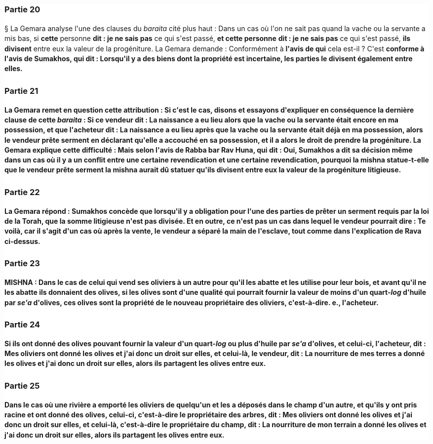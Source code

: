 ### Partie 20
§ La Gemara analyse l'une des clauses du <i>baraita</i> cité plus haut : Dans un cas où l'on ne sait pas quand la vache ou la servante a mis bas, si <b>cette</b> personne <b>dit : je ne sais pas</b> ce qui s'est passé, <b>et cette personne</b> <b>dit : je ne sais pas</b> ce qui s'est passé, <b>ils divisent</b> entre eux la valeur de la progéniture. La Gemara demande : Conformément à <b>l'avis de qui</b> cela est-il ? </b> C'est <b>conforme à l'avis de <b>Sumakhos, qui dit :</b> Lorsqu'il y a <b>des biens dont la propriété est incertaine,</b> les parties <b>le divisent</b> également entre elles.

### Partie 21
La Gemara remet en question cette attribution : Si c'est le cas, <b>disons</b> et essayons d'expliquer en conséquence <b>la dernière clause</b> de cette <i>baraita</i> : Si <b>ce vendeur</b> <b>dit :</b> La naissance a eu lieu alors que la vache ou la servante était encore <b>en ma possession, et que</b> l'acheteur <b>dit : </b> La naissance a eu lieu après que la vache ou la servante était déjà <b>en ma possession,</b> alors <b>le vendeur prête serment</b> en déclarant <b>qu'elle a accouché en sa possession,</b> et il a alors le droit de prendre la progéniture. La Gemara explique cette difficulté : <b>Mais selon</b> l'avis de <b>Rabba bar Rav Huna, qui dit : Oui, Sumakhos a dit</b> sa décision <b>même</b> dans un cas où il y a un conflit entre <b>une certaine</b> revendication <b>et une certaine</b> revendication, <b>pourquoi</b> la mishna statue-t-elle que le <b>vendeur prête serment</b> la mishna <b>aurait dû</b> statuer qu'ils <b>divisent</b> entre eux la valeur de la progéniture litigieuse.

### Partie 22
La Gemara répond : <b>Sumakhos concède</b> que <b>lorsqu'il y a</b> obligation pour l'une des parties de prêter <b>un serment</b> requis <b>par la loi de la Torah,</b> que la somme litigieuse n'est pas divisée. Et en outre, ce n'est pas un cas dans lequel le vendeur pourrait dire : Te voilà, car il s'agit d'un cas où après la vente, le vendeur a <b>séparé</b> la <b>main de l'esclave,</b> tout <b>comme</b> dans l'explication <b>de Rava</b> ci-dessus.

### Partie 23
<strong>MISHNA : </strong>Dans le cas de <b>celui qui vend ses oliviers</b> à un autre pour qu'il les abatte et les utilise <b>pour</b> leur <b>bois, et</b> avant qu'il ne les abatte <b>ils donnaient</b> des olives, si les olives sont d'une qualité qui pourrait fournir la valeur de <b>moins d'un quart</b>-<i>log</i> d'huile <b>par <i>se'a</i></b> d'olives, <b>ces olives</b> sont la propriété <b>de</b> le nouveau <b>propriétaire des oliviers,</b> c'est-à-dire. e., l'acheteur.

### Partie 24
Si <b>ils ont donné</b> des olives pouvant fournir la valeur d'un <b>quart</b>-<i>log</i> ou plus d'huile <b>par <i>se'a</i></b> d'olives, et <b>celui-ci</b>, l'acheteur, <b>dit : Mes oliviers ont donné</b> les olives et j'ai donc un droit sur elles, <b>et celui-là</b>, le vendeur, <b>dit :</b> La nourriture de <b>mes terres a donné</b> les olives et j'ai donc un droit sur elles, alors <b>ils partagent</b> les olives entre eux.

### Partie 25
Dans le cas où <b>une rivière a emporté les oliviers de quelqu'un et les a déposés dans</b> le <b>champ d'un autre,</b> et qu'ils y ont pris racine et ont donné des olives, <b>celui-ci</b>, c'est-à-dire le propriétaire des arbres, <b>dit : Mes oliviers ont donné</b> les olives et j'ai donc un droit sur elles, <b>et celui-là</b>, c'est-à-dire le propriétaire du champ, <b>dit :</b> La nourriture de <b>mon terrain a donné</b> les olives et j'ai donc un droit sur elles, alors <b>ils partagent</b> les olives entre eux.
